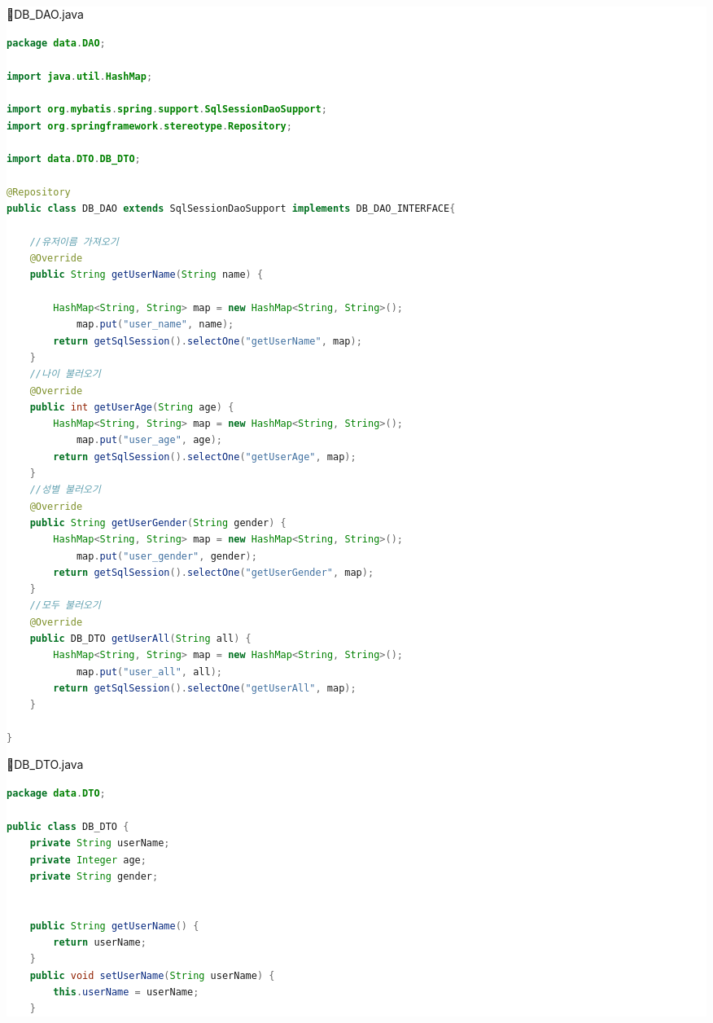 📄DB_DAO.java

```java
package data.DAO;

import java.util.HashMap;

import org.mybatis.spring.support.SqlSessionDaoSupport;
import org.springframework.stereotype.Repository;

import data.DTO.DB_DTO;

@Repository
public class DB_DAO extends SqlSessionDaoSupport implements DB_DAO_INTERFACE{
	
	//유저이름 가져오기 
	@Override
	public String getUserName(String name) {
		
		HashMap<String, String> map = new HashMap<String, String>();
			map.put("user_name", name);
		return getSqlSession().selectOne("getUserName", map);
	}
	//나이 불러오기 
	@Override
	public int getUserAge(String age) {
		HashMap<String, String> map = new HashMap<String, String>();
			map.put("user_age", age);
		return getSqlSession().selectOne("getUserAge", map);
	}
	//성별 불러오기 
	@Override
	public String getUserGender(String gender) {
		HashMap<String, String> map = new HashMap<String, String>();
			map.put("user_gender", gender);
		return getSqlSession().selectOne("getUserGender", map);
	}
	//모두 불러오기 
	@Override
	public DB_DTO getUserAll(String all) {
		HashMap<String, String> map = new HashMap<String, String>();
			map.put("user_all", all);
		return getSqlSession().selectOne("getUserAll", map);
	}
	
}
```

📄DB_DTO.java

```java
package data.DTO;

public class DB_DTO {
	private String userName;
	private Integer age;
	private String gender;
	
	
	public String getUserName() {
		return userName;
	}
	public void setUserName(String userName) {
		this.userName = userName;
	}
```